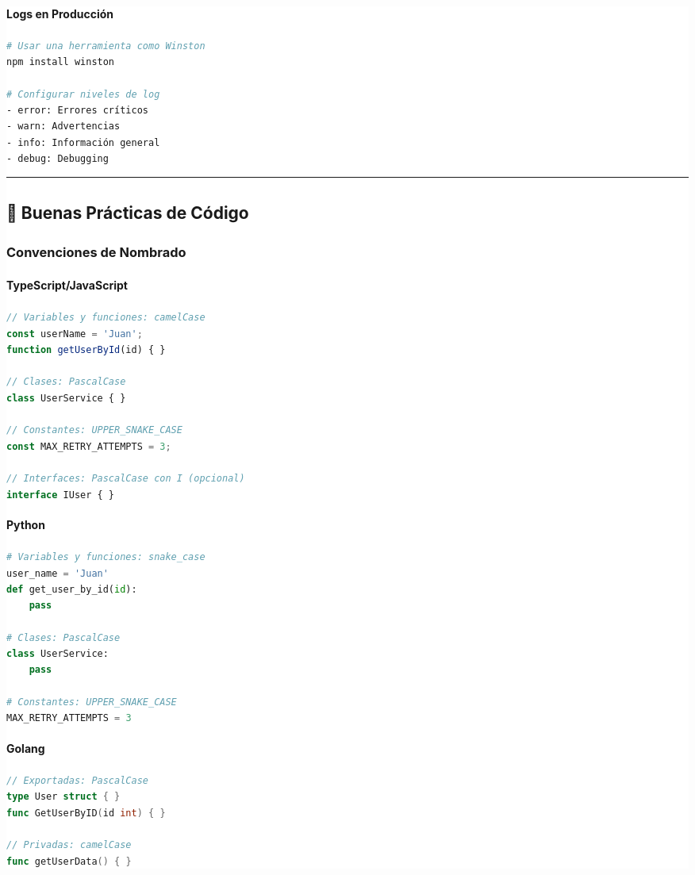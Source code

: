 #### Logs en Producción
```bash
# Usar una herramienta como Winston
npm install winston

# Configurar niveles de log
- error: Errores críticos
- warn: Advertencias
- info: Información general
- debug: Debugging
```

---

## 🎨 Buenas Prácticas de Código

### Convenciones de Nombrado

#### TypeScript/JavaScript
```typescript
// Variables y funciones: camelCase
const userName = 'Juan';
function getUserById(id) { }

// Clases: PascalCase
class UserService { }

// Constantes: UPPER_SNAKE_CASE
const MAX_RETRY_ATTEMPTS = 3;

// Interfaces: PascalCase con I (opcional)
interface IUser { }
```

#### Python
```python
# Variables y funciones: snake_case
user_name = 'Juan'
def get_user_by_id(id):
    pass

# Clases: PascalCase
class UserService:
    pass

# Constantes: UPPER_SNAKE_CASE
MAX_RETRY_ATTEMPTS = 3
```

#### Golang
```go
// Exportadas: PascalCase
type User struct { }
func GetUserByID(id int) { }

// Privadas: camelCase
func getUserData() { }
```
